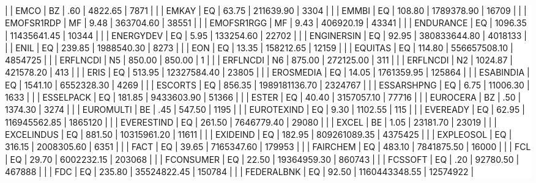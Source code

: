 |  | EMCO | BZ | .60 | 4822.65 | 7871 |
|  | EMKAY | EQ | 63.75 | 211639.90 | 3304 |
|  | EMMBI | EQ | 108.80 | 1789378.90 | 16709 |
|  | EMOFSR1RDP | MF | 9.48 | 363704.60 | 38551 |
|  | EMOFSR1RGG | MF | 9.43 | 406920.19 | 43341 |
|  | ENDURANCE | EQ | 1096.35 | 11435641.45 | 10344 |
|  | ENERGYDEV | EQ | 5.95 | 133254.60 | 22702 |
|  | ENGINERSIN | EQ | 92.95 | 380833644.80 | 4018133 |
|  | ENIL | EQ | 239.85 | 1988540.30 | 8273 |
|  | EON | EQ | 13.35 | 158212.65 | 12159 |
|  | EQUITAS | EQ | 114.80 | 556657508.10 | 4854725 |
|  | ERFLNCDI | N5 | 850.00 | 850.00 | 1 |
|  | ERFLNCDI | N6 | 875.00 | 272125.00 | 311 |
|  | ERFLNCDI | N2 | 1024.87 | 421578.20 | 413 |
|  | ERIS | EQ | 513.95 | 12327584.40 | 23805 |
|  | EROSMEDIA | EQ | 14.05 | 1761359.95 | 125864 |
|  | ESABINDIA | EQ | 1541.10 | 6552328.30 | 4269 |
|  | ESCORTS | EQ | 856.35 | 1989181136.70 | 2324767 |
|  | ESSARSHPNG | EQ | 6.75 | 11006.30 | 1633 |
|  | ESSELPACK | EQ | 181.85 | 9433603.90 | 51366 |
|  | ESTER | EQ | 40.40 | 3157057.10 | 77716 |
|  | EUROCERA | BZ | .50 | 1374.30 | 3274 |
|  | EUROMULTI | BE | .45 | 547.50 | 1195 |
|  | EUROTEXIND | EQ | 9.30 | 1102.55 | 115 |
|  | EVEREADY | EQ | 62.95 | 116945562.85 | 1865120 |
|  | EVERESTIND | EQ | 261.50 | 7646779.40 | 29080 |
|  | EXCEL | BE | 1.05 | 23181.70 | 23019 |
|  | EXCELINDUS | EQ | 881.50 | 10315961.20 | 11611 |
|  | EXIDEIND | EQ | 182.95 | 809261089.35 | 4375425 |
|  | EXPLEOSOL | EQ | 316.15 | 2008305.60 | 6351 |
|  | FACT | EQ | 39.65 | 7165347.60 | 179953 |
|  | FAIRCHEM | EQ | 483.10 | 7841875.50 | 16000 |
|  | FCL | EQ | 29.70 | 6002232.15 | 203068 |
|  | FCONSUMER | EQ | 22.50 | 19364959.30 | 860743 |
|  | FCSSOFT | EQ | .20 | 92780.50 | 467888 |
|  | FDC | EQ | 235.80 | 35524822.45 | 150784 |
|  | FEDERALBNK | EQ | 92.50 | 1160443348.55 | 12574922 |